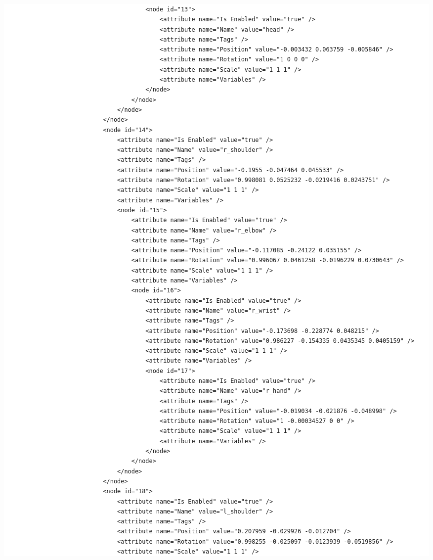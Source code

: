 ```
										<node id="13">
											<attribute name="Is Enabled" value="true" />
											<attribute name="Name" value="head" />
											<attribute name="Tags" />
											<attribute name="Position" value="-0.003432 0.063759 -0.005846" />
											<attribute name="Rotation" value="1 0 0 0" />
											<attribute name="Scale" value="1 1 1" />
											<attribute name="Variables" />
										</node>
									</node>
								</node>
							</node>
							<node id="14">
								<attribute name="Is Enabled" value="true" />
								<attribute name="Name" value="r_shoulder" />
								<attribute name="Tags" />
								<attribute name="Position" value="-0.1955 -0.047464 0.045533" />
								<attribute name="Rotation" value="0.998081 0.0525232 -0.0219416 0.0243751" />
								<attribute name="Scale" value="1 1 1" />
								<attribute name="Variables" />
								<node id="15">
									<attribute name="Is Enabled" value="true" />
									<attribute name="Name" value="r_elbow" />
									<attribute name="Tags" />
									<attribute name="Position" value="-0.117085 -0.24122 0.035155" />
									<attribute name="Rotation" value="0.996067 0.0461258 -0.0196229 0.0730643" />
									<attribute name="Scale" value="1 1 1" />
									<attribute name="Variables" />
									<node id="16">
										<attribute name="Is Enabled" value="true" />
										<attribute name="Name" value="r_wrist" />
										<attribute name="Tags" />
										<attribute name="Position" value="-0.173698 -0.228774 0.048215" />
										<attribute name="Rotation" value="0.986227 -0.154335 0.0435345 0.0405159" />
										<attribute name="Scale" value="1 1 1" />
										<attribute name="Variables" />
										<node id="17">
											<attribute name="Is Enabled" value="true" />
											<attribute name="Name" value="r_hand" />
											<attribute name="Tags" />
											<attribute name="Position" value="-0.019034 -0.021876 -0.048998" />
											<attribute name="Rotation" value="1 -0.00034527 0 0" />
											<attribute name="Scale" value="1 1 1" />
											<attribute name="Variables" />
										</node>
									</node>
								</node>
							</node>
							<node id="18">
								<attribute name="Is Enabled" value="true" />
								<attribute name="Name" value="l_shoulder" />
								<attribute name="Tags" />
								<attribute name="Position" value="0.207959 -0.029926 -0.012704" />
								<attribute name="Rotation" value="0.998255 -0.025097 -0.0123939 -0.0519856" />
								<attribute name="Scale" value="1 1 1" />
```